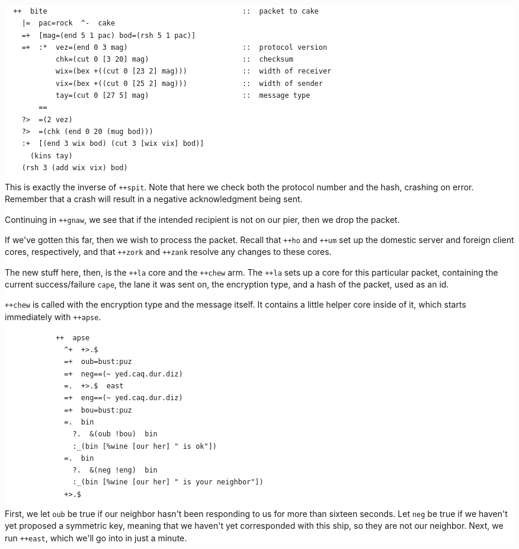       ++  bite                                              ::  packet to cake
        |=  pac=rock  ^-  cake
        =+  [mag=(end 5 1 pac) bod=(rsh 5 1 pac)]
        =+  :*  vez=(end 0 3 mag)                           ::  protocol version
                chk=(cut 0 [3 20] mag)                      ::  checksum
                wix=(bex +((cut 0 [23 2] mag)))             ::  width of receiver
                vix=(bex +((cut 0 [25 2] mag)))             ::  width of sender
                tay=(cut 0 [27 5] mag)                      ::  message type
            ==
        ?>  =(2 vez)
        ?>  =(chk (end 0 20 (mug bod)))
        :+  [(end 3 wix bod) (cut 3 [wix vix] bod)]
          (kins tay)
        (rsh 3 (add wix vix) bod)

This is exactly the inverse of `++spit`. Note that here we check both
the protocol number and the hash, crashing on error. Remember that a
crash will result in a negative acknowledgment being sent.

Continuing in `++gnaw`, we see that if the intended recipient is not on
our pier, then we drop the packet.

If we've gotten this far, then we wish to process the packet. Recall
that `++ho` and `++um` set up the domestic server and foreign client
cores, respectively, and that `++zork` and `++zank` resolve any changes
to these cores.

The new stuff here, then, is the `++la` core and the `++chew` arm. The
`++la` sets up a core for this particular packet, containing the current
success/failure `cape`, the lane it was sent on, the encryption type,
and a hash of the packet, used as an id.

`++chew` is called with the encryption type and the message itself. It
contains a little helper core inside of it, which starts immediately
with `++apse`.

                ++  apse
                  ^+  +>.$
                  =+  oub=bust:puz
                  =+  neg==(~ yed.caq.dur.diz)
                  =.  +>.$  east
                  =+  eng==(~ yed.caq.dur.diz)
                  =+  bou=bust:puz
                  =.  bin
                    ?.  &(oub !bou)  bin
                    :_(bin [%wine [our her] " is ok"])
                  =.  bin
                    ?.  &(neg !eng)  bin
                    :_(bin [%wine [our her] " is your neighbor"])
                  +>.$

First, we let `oub` be true if our neighbor hasn't been responding to us
for more than sixteen seconds. Let `neg` be true if we haven't yet
proposed a symmetric key, meaning that we haven't yet corresponded with
this ship, so they are not our neighbor. Next, we run `++east`, which
we'll go into in just a minute.
